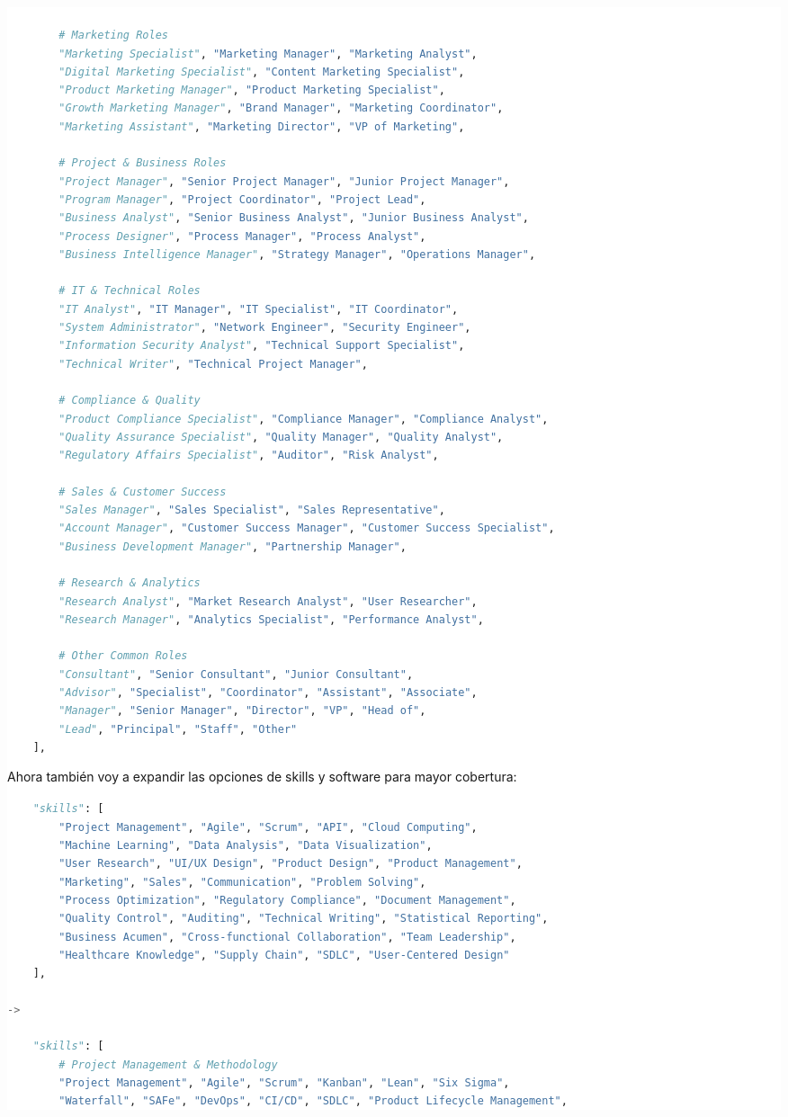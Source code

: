 ```python
        
        # Marketing Roles
        "Marketing Specialist", "Marketing Manager", "Marketing Analyst",
        "Digital Marketing Specialist", "Content Marketing Specialist",
        "Product Marketing Manager", "Product Marketing Specialist",
        "Growth Marketing Manager", "Brand Manager", "Marketing Coordinator",
        "Marketing Assistant", "Marketing Director", "VP of Marketing",
        
        # Project & Business Roles
        "Project Manager", "Senior Project Manager", "Junior Project Manager",
        "Program Manager", "Project Coordinator", "Project Lead",
        "Business Analyst", "Senior Business Analyst", "Junior Business Analyst",
        "Process Designer", "Process Manager", "Process Analyst",
        "Business Intelligence Manager", "Strategy Manager", "Operations Manager",
        
        # IT & Technical Roles
        "IT Analyst", "IT Manager", "IT Specialist", "IT Coordinator",
        "System Administrator", "Network Engineer", "Security Engineer",
        "Information Security Analyst", "Technical Support Specialist",
        "Technical Writer", "Technical Project Manager",
        
        # Compliance & Quality
        "Product Compliance Specialist", "Compliance Manager", "Compliance Analyst",
        "Quality Assurance Specialist", "Quality Manager", "Quality Analyst",
        "Regulatory Affairs Specialist", "Auditor", "Risk Analyst",
        
        # Sales & Customer Success
        "Sales Manager", "Sales Specialist", "Sales Representative",
        "Account Manager", "Customer Success Manager", "Customer Success Specialist",
        "Business Development Manager", "Partnership Manager",
        
        # Research & Analytics
        "Research Analyst", "Market Research Analyst", "User Researcher",
        "Research Manager", "Analytics Specialist", "Performance Analyst",
        
        # Other Common Roles
        "Consultant", "Senior Consultant", "Junior Consultant",
        "Advisor", "Specialist", "Coordinator", "Assistant", "Associate",
        "Manager", "Senior Manager", "Director", "VP", "Head of",
        "Lead", "Principal", "Staff", "Other"
    ],
```

Ahora también voy a expandir las opciones de skills y software para mayor cobertura:


```python
    "skills": [
        "Project Management", "Agile", "Scrum", "API", "Cloud Computing", 
        "Machine Learning", "Data Analysis", "Data Visualization", 
        "User Research", "UI/UX Design", "Product Design", "Product Management", 
        "Marketing", "Sales", "Communication", "Problem Solving", 
        "Process Optimization", "Regulatory Compliance", "Document Management", 
        "Quality Control", "Auditing", "Technical Writing", "Statistical Reporting", 
        "Business Acumen", "Cross-functional Collaboration", "Team Leadership", 
        "Healthcare Knowledge", "Supply Chain", "SDLC", "User-Centered Design"
    ],

->

    "skills": [
        # Project Management & Methodology
        "Project Management", "Agile", "Scrum", "Kanban", "Lean", "Six Sigma",
        "Waterfall", "SAFe", "DevOps", "CI/CD", "SDLC", "Product Lifecycle Management",
```